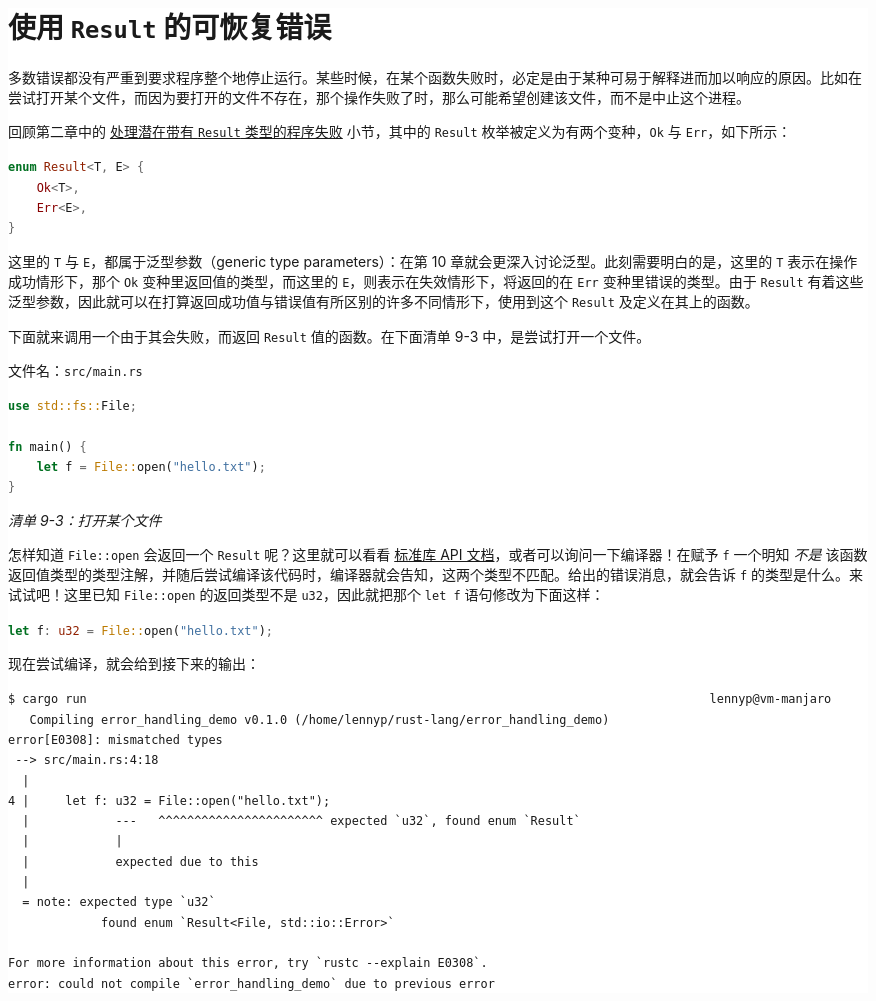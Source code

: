 # 使用 `Result` 的可恢复错误

多数错误都没有严重到要求程序整个地停止运行。某些时候，在某个函数失败时，必定是由于某种可易于解释进而加以响应的原因。比如在尝试打开某个文件，而因为要打开的文件不存在，那个操作失败了时，那么可能希望创建该文件，而不是中止这个进程。

回顾第二章中的 [处理潜在带有 `Result` 类型的程序失败](Ch02_Programming_a_Guessing_Game.md#处理潜在的带有-result-的程序失效) 小节，其中的 `Result` 枚举被定义为有两个变种，`Ok` 与 `Err`，如下所示：

```rust
enum Result<T, E> {
    Ok<T>,
    Err<E>,
}
```

这里的 `T` 与 `E`，都属于泛型参数（generic type parameters）：在第 10 章就会更深入讨论泛型。此刻需要明白的是，这里的 `T` 表示在操作成功情形下，那个 `Ok` 变种里返回值的类型，而这里的 `E`，则表示在失效情形下，将返回的在 `Err` 变种里错误的类型。由于 `Result` 有着这些泛型参数，因此就可以在打算返回成功值与错误值有所区别的许多不同情形下，使用到这个 `Result` 及定义在其上的函数。

下面就来调用一个由于其会失败，而返回 `Result` 值的函数。在下面清单 9-3 中，是尝试打开一个文件。

文件名：`src/main.rs`

```rust
use std::fs::File;

fn main() {
    let f = File::open("hello.txt");
}
```

*清单 9-3：打开某个文件*


怎样知道 `File::open` 会返回一个 `Result` 呢？这里就可以看看 [标准库 API 文档](https://doc.rust-lang.org/std/fs/struct.File.html#method.open)，或者可以询问一下编译器！在赋予 `f` 一个明知 *不是* 该函数返回值类型的类型注解，并随后尝试编译该代码时，编译器就会告知，这两个类型不匹配。给出的错误消息，就会告诉 `f` 的类型是什么。来试试吧！这里已知 `File::open` 的返回类型不是 `u32`，因此就把那个 `let f` 语句修改为下面这样：

```rust
let f: u32 = File::open("hello.txt");
```

现在尝试编译，就会给到接下来的输出：

```console
$ cargo run                                                                                       lennyp@vm-manjaro
   Compiling error_handling_demo v0.1.0 (/home/lennyp/rust-lang/error_handling_demo)
error[E0308]: mismatched types
 --> src/main.rs:4:18
  |
4 |     let f: u32 = File::open("hello.txt");
  |            ---   ^^^^^^^^^^^^^^^^^^^^^^^ expected `u32`, found enum `Result`
  |            |
  |            expected due to this
  |
  = note: expected type `u32`
             found enum `Result<File, std::io::Error>`

For more information about this error, try `rustc --explain E0308`.
error: could not compile `error_handling_demo` due to previous error
```
